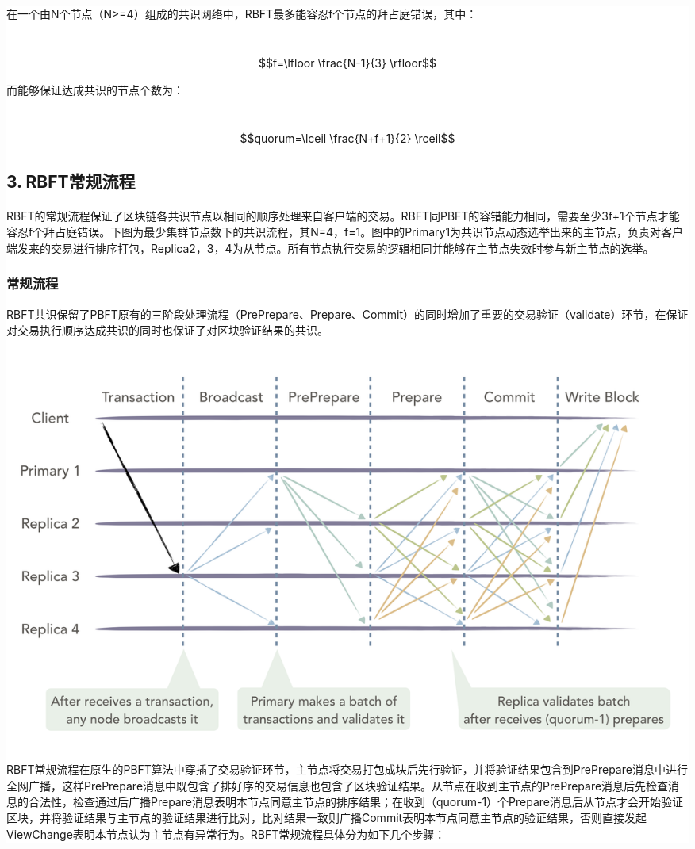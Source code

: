 在一个由N个节点（N>=4）组成的共识网络中，RBFT最多能容忍f个节点的拜占庭错误，其中：

​                                                                      $$f=\lfloor \frac{N-1}{3} \rfloor$$

而能够保证达成共识的节点个数为：

​                                                              $$quorum=\lceil \frac{N+f+1}{2} \rceil$$



## 3. RBFT常规流程

RBFT的常规流程保证了区块链各共识节点以相同的顺序处理来自客户端的交易。RBFT同PBFT的容错能力相同，需要至少3f+1个节点才能容忍f个拜占庭错误。下图为最少集群节点数下的共识流程，其N=4，f=1。图中的Primary1为共识节点动态选举出来的主节点，负责对客户端发来的交易进行排序打包，Replica2，3，4为从节点。所有节点执行交易的逻辑相同并能够在主节点失效时参与新主节点的选举。

### 常规流程

RBFT共识保留了PBFT原有的三阶段处理流程（PrePrepare、Prepare、Commit）的同时增加了重要的交易验证（validate）环节，在保证对交易执行顺序达成共识的同时也保证了对区块验证结果的共识。

![](../../images/normal.png)

RBFT常规流程在原生的PBFT算法中穿插了交易验证环节，主节点将交易打包成块后先行验证，并将验证结果包含到PrePrepare消息中进行全网广播，这样PrePrepare消息中既包含了排好序的交易信息也包含了区块验证结果。从节点在收到主节点的PrePrepare消息后先检查消息的合法性，检查通过后广播Prepare消息表明本节点同意主节点的排序结果；在收到（quorum-1）个Prepare消息后从节点才会开始验证区块，并将验证结果与主节点的验证结果进行比对，比对结果一致则广播Commit表明本节点同意主节点的验证结果，否则直接发起ViewChange表明本节点认为主节点有异常行为。RBFT常规流程具体分为如下几个步骤：
